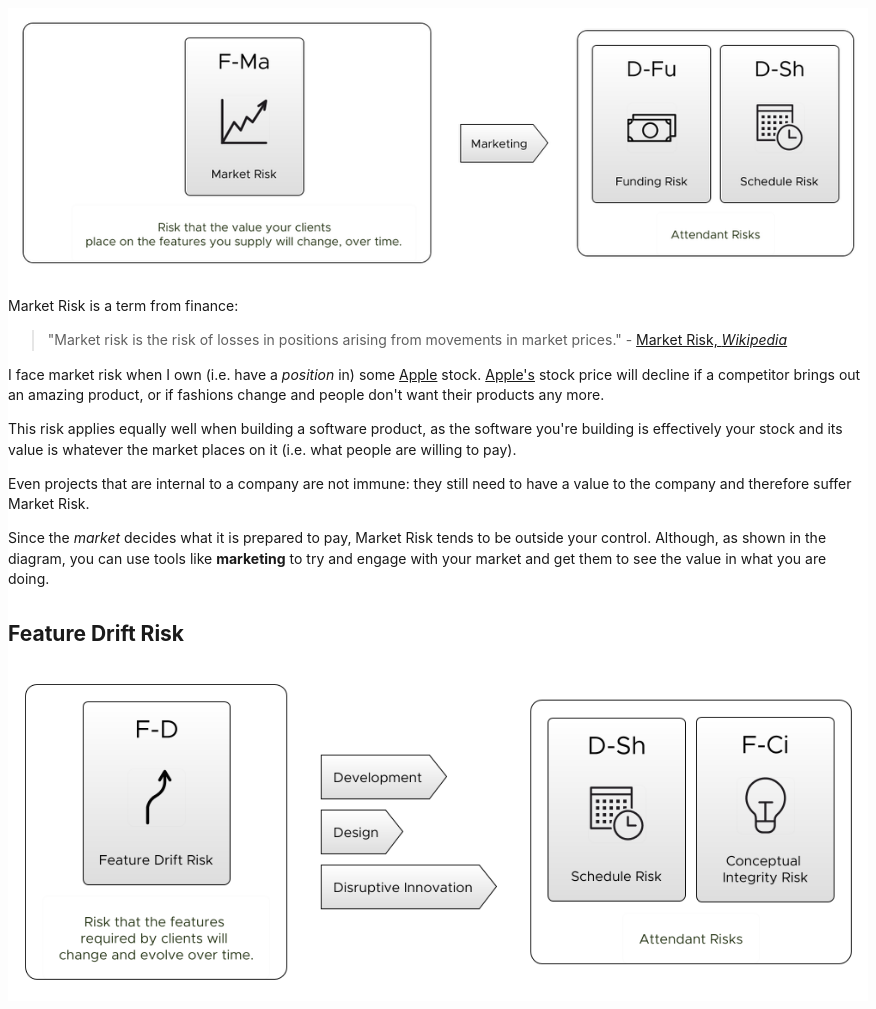 ![Market Risk](/img/generated/risks/feature/market-risk.png) 

Market Risk is a term from finance:

 > "Market risk is the risk of losses in positions arising from movements in market prices." - [Market Risk, _Wikipedia_](https://en.wikipedia.org/wiki/Market_risk)
 
I face market risk when I own (i.e. have a _position_ in) some [Apple](https://apple.com) stock.  [Apple's](http://apple.com) stock price will decline if a competitor brings out an amazing product, or if fashions change and people don't want their products any more.

This risk applies equally well when building a software product, as the software you're building is effectively your stock and its value is whatever the market places on it (i.e. what people are willing to pay).

Even projects that are internal to a company are not immune:  they still need to have a value to the company and therefore suffer Market Risk.

Since the _market_ decides what it is prepared to pay, Market Risk tends to be outside your control.  Although, as shown in the diagram, you can use tools like **marketing** to try and engage with your market and get them to see the value in what you are doing. 

## Feature Drift Risk

![Feature Drift Risk](/img/generated/risks/feature/feature-drift-risk.png) 
